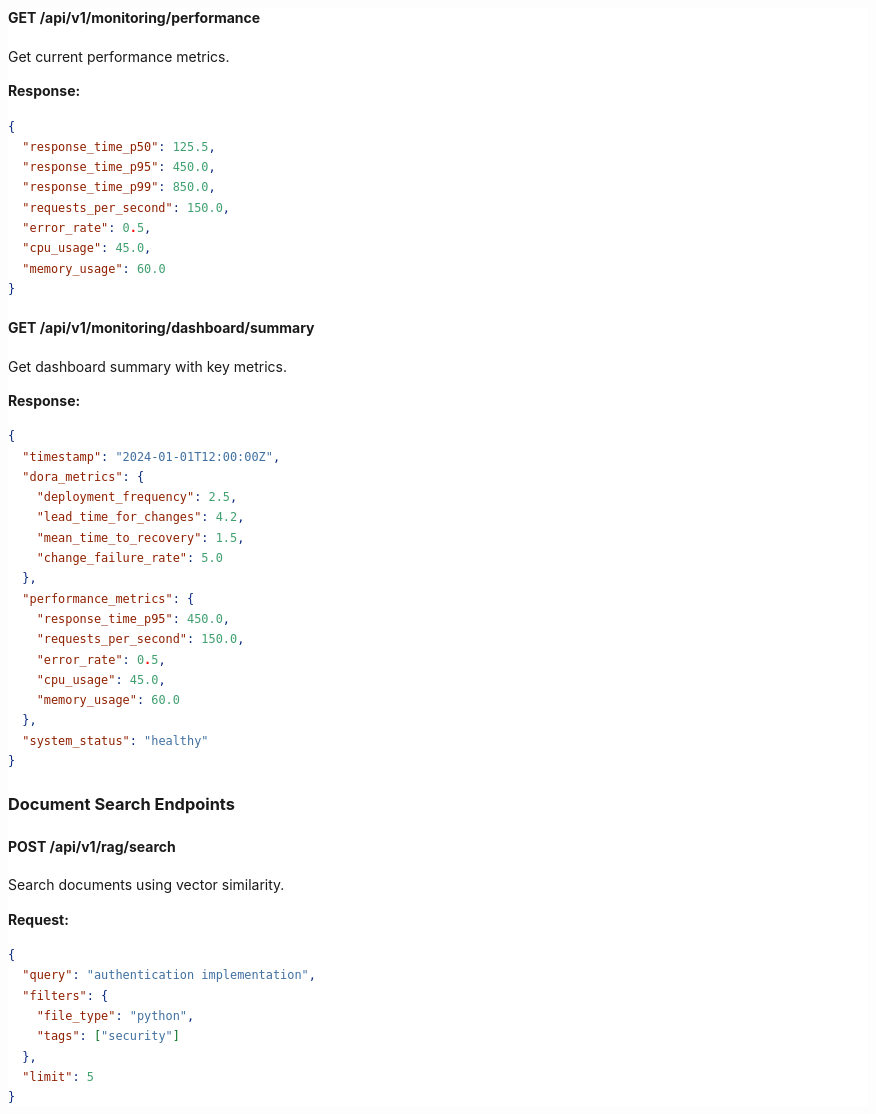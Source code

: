 #### GET /api/v1/monitoring/performance
Get current performance metrics.

**Response:**
```json
{
  "response_time_p50": 125.5,
  "response_time_p95": 450.0,
  "response_time_p99": 850.0,
  "requests_per_second": 150.0,
  "error_rate": 0.5,
  "cpu_usage": 45.0,
  "memory_usage": 60.0
}
```

#### GET /api/v1/monitoring/dashboard/summary
Get dashboard summary with key metrics.

**Response:**
```json
{
  "timestamp": "2024-01-01T12:00:00Z",
  "dora_metrics": {
    "deployment_frequency": 2.5,
    "lead_time_for_changes": 4.2,
    "mean_time_to_recovery": 1.5,
    "change_failure_rate": 5.0
  },
  "performance_metrics": {
    "response_time_p95": 450.0,
    "requests_per_second": 150.0,
    "error_rate": 0.5,
    "cpu_usage": 45.0,
    "memory_usage": 60.0
  },
  "system_status": "healthy"
}
```

### Document Search Endpoints

#### POST /api/v1/rag/search
Search documents using vector similarity.

**Request:**
```json
{
  "query": "authentication implementation",
  "filters": {
    "file_type": "python",
    "tags": ["security"]
  },
  "limit": 5
}
```
